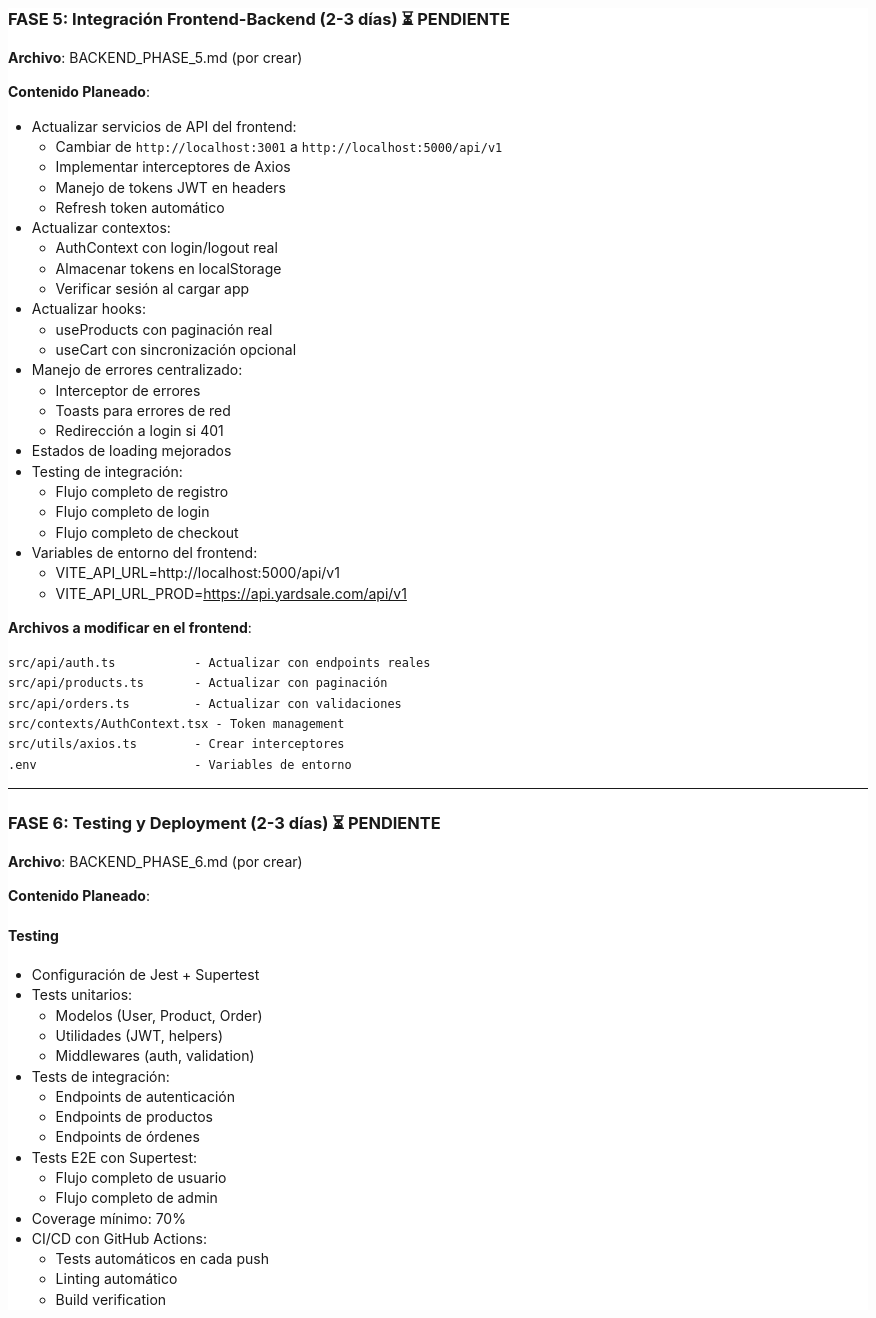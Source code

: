 ### FASE 5: Integración Frontend-Backend (2-3 días) ⏳ PENDIENTE
**Archivo**: BACKEND_PHASE_5.md (por crear)

**Contenido Planeado**:
- Actualizar servicios de API del frontend:
  - Cambiar de `http://localhost:3001` a `http://localhost:5000/api/v1`
  - Implementar interceptores de Axios
  - Manejo de tokens JWT en headers
  - Refresh token automático
- Actualizar contextos:
  - AuthContext con login/logout real
  - Almacenar tokens en localStorage
  - Verificar sesión al cargar app
- Actualizar hooks:
  - useProducts con paginación real
  - useCart con sincronización opcional
- Manejo de errores centralizado:
  - Interceptor de errores
  - Toasts para errores de red
  - Redirección a login si 401
- Estados de loading mejorados
- Testing de integración:
  - Flujo completo de registro
  - Flujo completo de login
  - Flujo completo de checkout
- Variables de entorno del frontend:
  - VITE_API_URL=http://localhost:5000/api/v1
  - VITE_API_URL_PROD=https://api.yardsale.com/api/v1

**Archivos a modificar en el frontend**:
```
src/api/auth.ts           - Actualizar con endpoints reales
src/api/products.ts       - Actualizar con paginación
src/api/orders.ts         - Actualizar con validaciones
src/contexts/AuthContext.tsx - Token management
src/utils/axios.ts        - Crear interceptores
.env                      - Variables de entorno
```

---

### FASE 6: Testing y Deployment (2-3 días) ⏳ PENDIENTE
**Archivo**: BACKEND_PHASE_6.md (por crear)

**Contenido Planeado**:

#### Testing
- Configuración de Jest + Supertest
- Tests unitarios:
  - Modelos (User, Product, Order)
  - Utilidades (JWT, helpers)
  - Middlewares (auth, validation)
- Tests de integración:
  - Endpoints de autenticación
  - Endpoints de productos
  - Endpoints de órdenes
- Tests E2E con Supertest:
  - Flujo completo de usuario
  - Flujo completo de admin
- Coverage mínimo: 70%
- CI/CD con GitHub Actions:
  - Tests automáticos en cada push
  - Linting automático
  - Build verification